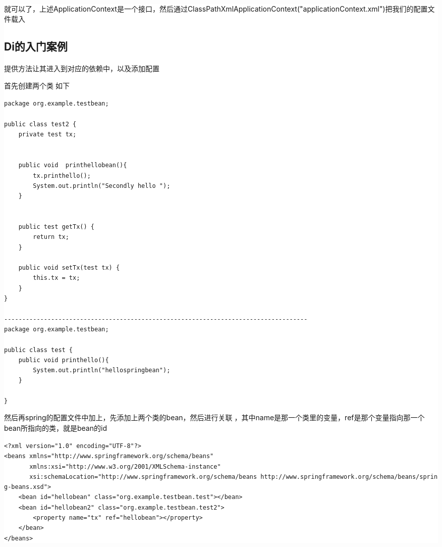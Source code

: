 ```
```

就可以了，上述ApplicationContext是一个接口，然后通过ClassPathXmlApplicationContext("applicationContext.xml")把我们的配置文件载入

## Di的入门案例

提供方法让其进入到对应的依赖中，以及添加配置

首先创建两个类 如下

```
package org.example.testbean;

public class test2 {
    private test tx;


    public void  printhellobean(){
        tx.printhello();
        System.out.println("Secondly hello ");
    }


    public test getTx() {
        return tx;
    }

    public void setTx(test tx) {
        this.tx = tx;
    }
}

------------------------------------------------------------------------------------
package org.example.testbean;

public class test {
    public void printhello(){
        System.out.println("hellospringbean");
    }

}

```

然后再spring的配置文件中加上，先添加上两个类的bean，然后进行关联 ，其中name是那一个类里的变量，ref是那个变量指向那一个bean所指向的类，就是bean的id

```
<?xml version="1.0" encoding="UTF-8"?>
<beans xmlns="http://www.springframework.org/schema/beans"
       xmlns:xsi="http://www.w3.org/2001/XMLSchema-instance"
       xsi:schemaLocation="http://www.springframework.org/schema/beans http://www.springframework.org/schema/beans/spring-beans.xsd">
    <bean id="hellobean" class="org.example.testbean.test"></bean>
    <bean id="hellobean2" class="org.example.testbean.test2">
        <property name="tx" ref="hellobean"></property>
    </bean>
</beans>
```
